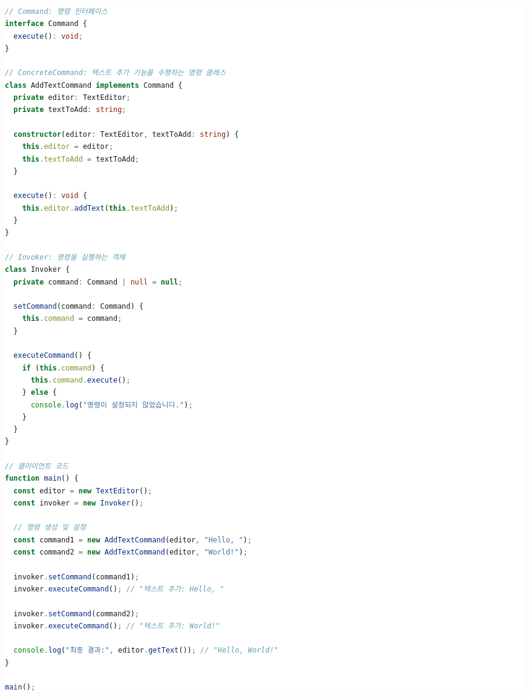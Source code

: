```typescript
// Command: 명령 인터페이스
interface Command {
  execute(): void;
}

// ConcreteCommand: 텍스트 추가 기능을 수행하는 명령 클래스
class AddTextCommand implements Command {
  private editor: TextEditor;
  private textToAdd: string;

  constructor(editor: TextEditor, textToAdd: string) {
    this.editor = editor;
    this.textToAdd = textToAdd;
  }

  execute(): void {
    this.editor.addText(this.textToAdd);
  }
}

// Invoker: 명령을 실행하는 객체
class Invoker {
  private command: Command | null = null;

  setCommand(command: Command) {
    this.command = command;
  }

  executeCommand() {
    if (this.command) {
      this.command.execute();
    } else {
      console.log("명령이 설정되지 않았습니다.");
    }
  }
}

// 클라이언트 코드
function main() {
  const editor = new TextEditor();
  const invoker = new Invoker();

  // 명령 생성 및 설정
  const command1 = new AddTextCommand(editor, "Hello, ");
  const command2 = new AddTextCommand(editor, "World!");

  invoker.setCommand(command1);
  invoker.executeCommand(); // "텍스트 추가: Hello, "

  invoker.setCommand(command2);
  invoker.executeCommand(); // "텍스트 추가: World!"

  console.log("최종 결과:", editor.getText()); // "Hello, World!"
}

main();

```
